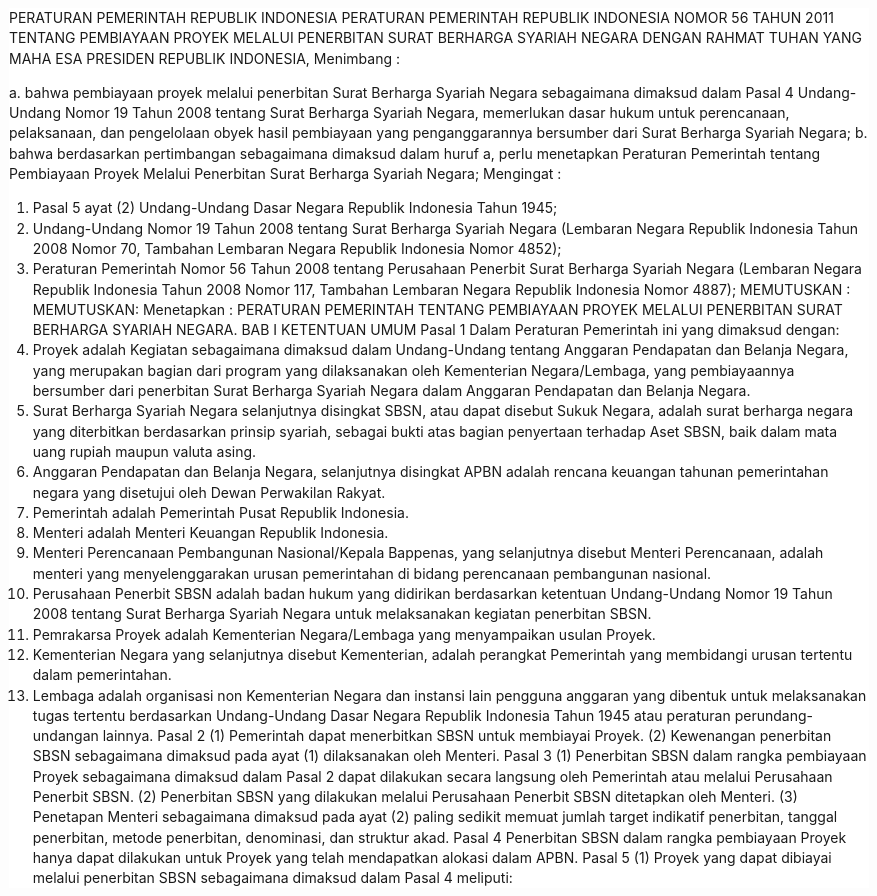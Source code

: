  PERATURAN PEMERINTAH REPUBLIK INDONESIA PERATURAN PEMERINTAH REPUBLIK INDONESIA NOMOR 56 TAHUN 2011 TENTANG PEMBIAYAAN PROYEK MELALUI PENERBITAN SURAT BERHARGA SYARIAH NEGARA
DENGAN RAHMAT TUHAN YANG MAHA ESA PRESIDEN REPUBLIK INDONESIA,
Menimbang :

a. bahwa pembiayaan proyek melalui penerbitan Surat Berharga Syariah Negara sebagaimana dimaksud dalam Pasal 4 Undang-Undang Nomor 19 Tahun 2008 tentang Surat Berharga Syariah Negara, memerlukan dasar hukum untuk perencanaan, pelaksanaan, dan pengelolaan obyek hasil pembiayaan yang penganggarannya bersumber dari Surat Berharga Syariah Negara;
b. bahwa berdasarkan pertimbangan sebagaimana dimaksud dalam huruf a, perlu menetapkan Peraturan Pemerintah tentang Pembiayaan Proyek Melalui Penerbitan Surat Berharga Syariah Negara;
Mengingat :

1. Pasal 5 ayat (2) Undang-Undang Dasar Negara Republik Indonesia Tahun 1945;
2. Undang-Undang Nomor 19 Tahun 2008 tentang Surat Berharga Syariah Negara (Lembaran Negara Republik Indonesia Tahun 2008 Nomor 70, Tambahan Lembaran Negara Republik Indonesia Nomor 4852);
3. Peraturan Pemerintah Nomor 56 Tahun 2008 tentang Perusahaan Penerbit Surat Berharga Syariah Negara (Lembaran Negara Republik Indonesia Tahun 2008 Nomor 117, Tambahan Lembaran Negara Republik Indonesia Nomor 4887);
MEMUTUSKAN :
MEMUTUSKAN:
 Menetapkan : PERATURAN PEMERINTAH TENTANG PEMBIAYAAN PROYEK MELALUI PENERBITAN SURAT BERHARGA SYARIAH NEGARA.
BAB I KETENTUAN UMUM
Pasal 1
Dalam Peraturan Pemerintah ini yang dimaksud dengan:
1. Proyek adalah Kegiatan sebagaimana dimaksud dalam Undang-Undang tentang Anggaran Pendapatan dan Belanja Negara, yang merupakan bagian dari program yang dilaksanakan oleh Kementerian Negara/Lembaga, yang pembiayaannya bersumber dari penerbitan Surat Berharga Syariah Negara dalam Anggaran Pendapatan dan Belanja Negara.
2. Surat Berharga Syariah Negara selanjutnya disingkat SBSN, atau dapat disebut Sukuk Negara, adalah surat berharga negara yang diterbitkan berdasarkan prinsip syariah, sebagai bukti atas bagian penyertaan terhadap Aset SBSN, baik dalam mata uang rupiah maupun valuta asing.
3. Anggaran Pendapatan dan Belanja Negara, selanjutnya disingkat APBN adalah rencana keuangan tahunan pemerintahan negara yang disetujui oleh Dewan Perwakilan Rakyat.
4. Pemerintah adalah Pemerintah Pusat Republik Indonesia.
5. Menteri adalah Menteri Keuangan Republik Indonesia.
6. Menteri Perencanaan Pembangunan Nasional/Kepala Bappenas, yang selanjutnya disebut Menteri Perencanaan, adalah menteri yang menyelenggarakan urusan pemerintahan di bidang perencanaan pembangunan nasional.
7. Perusahaan Penerbit SBSN adalah badan hukum yang didirikan berdasarkan ketentuan Undang-Undang Nomor 19 Tahun 2008 tentang Surat Berharga Syariah Negara untuk melaksanakan kegiatan penerbitan SBSN.
8. Pemrakarsa Proyek adalah Kementerian Negara/Lembaga yang menyampaikan usulan Proyek.
9. Kementerian Negara yang selanjutnya disebut Kementerian, adalah perangkat Pemerintah yang membidangi urusan tertentu dalam pemerintahan.
10. Lembaga adalah organisasi non Kementerian Negara dan instansi lain pengguna anggaran yang dibentuk untuk melaksanakan tugas tertentu berdasarkan Undang-Undang Dasar Negara Republik Indonesia Tahun 1945 atau peraturan perundang-undangan lainnya.
Pasal 2
(1) Pemerintah dapat menerbitkan SBSN untuk membiayai Proyek.
(2) Kewenangan penerbitan SBSN sebagaimana dimaksud pada ayat (1) dilaksanakan oleh Menteri.
Pasal 3
(1) Penerbitan SBSN dalam rangka pembiayaan Proyek sebagaimana dimaksud dalam Pasal 2 dapat dilakukan secara langsung oleh Pemerintah atau melalui Perusahaan Penerbit SBSN.
(2) Penerbitan SBSN yang dilakukan melalui Perusahaan Penerbit SBSN ditetapkan oleh Menteri.
(3) Penetapan Menteri sebagaimana dimaksud pada ayat (2) paling sedikit memuat jumlah target indikatif penerbitan, tanggal penerbitan, metode penerbitan, denominasi, dan struktur akad.
Pasal 4
Penerbitan SBSN dalam rangka pembiayaan Proyek hanya dapat dilakukan untuk Proyek yang telah mendapatkan alokasi dalam APBN.
Pasal 5
(1) Proyek yang dapat dibiayai melalui penerbitan SBSN sebagaimana dimaksud dalam Pasal 4 meliputi: